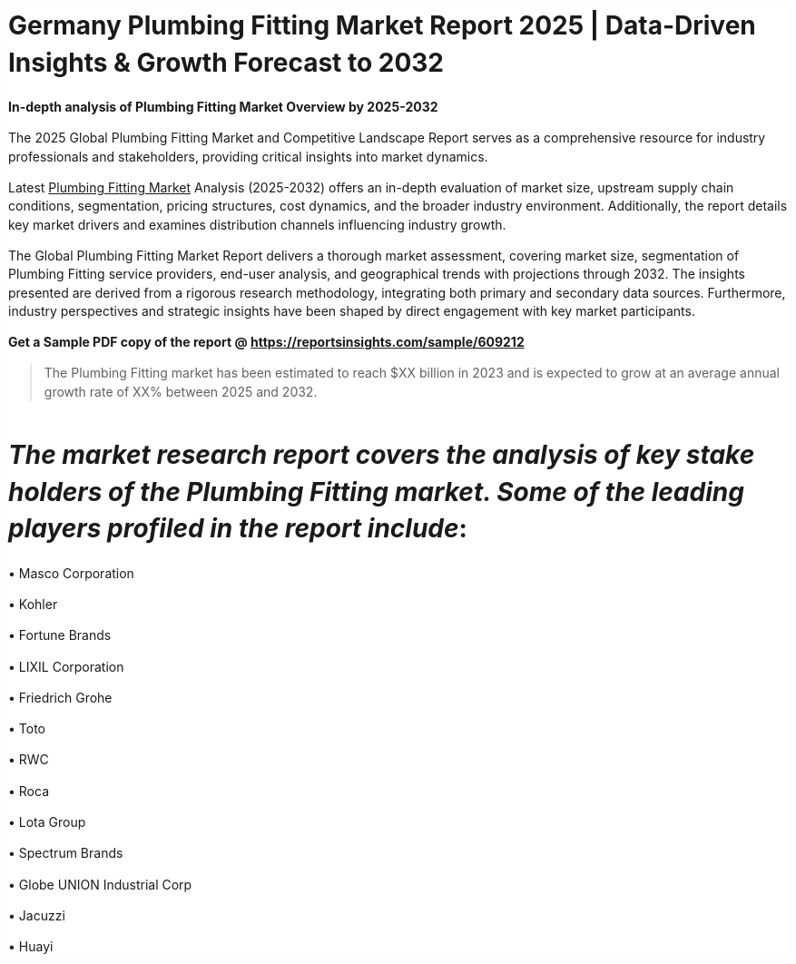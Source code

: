 # Germany Plumbing Fitting Market Report 2025 | Data-Driven Insights & Growth Forecast to 2032

<strong>In-depth analysis of Plumbing Fitting Market Overview by 2025-2032</strong></p>

The 2025 Global Plumbing Fitting Market and Competitive Landscape Report serves as a comprehensive resource for industry professionals and stakeholders, providing critical insights into market dynamics.

Latest <a href=https://www.reportsinsights.com/sample/609212>Plumbing Fitting Market</a> Analysis (2025-2032) offers an in-depth evaluation of market size, upstream supply chain conditions, segmentation, pricing structures, cost dynamics, and the broader industry environment. Additionally, the report details key market drivers and examines distribution channels influencing industry growth.

The Global Plumbing Fitting Market Report delivers a thorough market assessment, covering market size, segmentation of Plumbing Fitting service providers, end-user analysis, and geographical trends with projections through 2032. The insights presented are derived from a rigorous research methodology, integrating both primary and secondary data sources. Furthermore, industry perspectives and strategic insights have been shaped by direct engagement with key market participants.

<strong>Get a Sample PDF copy of the report @ <a href=https://reportsinsights.com/sample/609212>https://reportsinsights.com/sample/609212</a></strong>

<blockquote class=""article-editor-content__blockquote"">The Plumbing Fitting market has been estimated to reach $XX billion in 2023 and is expected to grow at an average annual growth rate of XX% between 2025 and 2032.</blockquote>

# <strong><em>The market research report covers the analysis of key stake holders of the Plumbing Fitting market. Some of the leading players profiled in the report include</em></strong>: 

• Masco Corporation

• Kohler

• Fortune Brands

• LIXIL Corporation

• Friedrich Grohe

• Toto

• RWC

• Roca

• Lota Group

• Spectrum Brands

• Globe UNION Industrial Corp

• Jacuzzi

• Huayi

